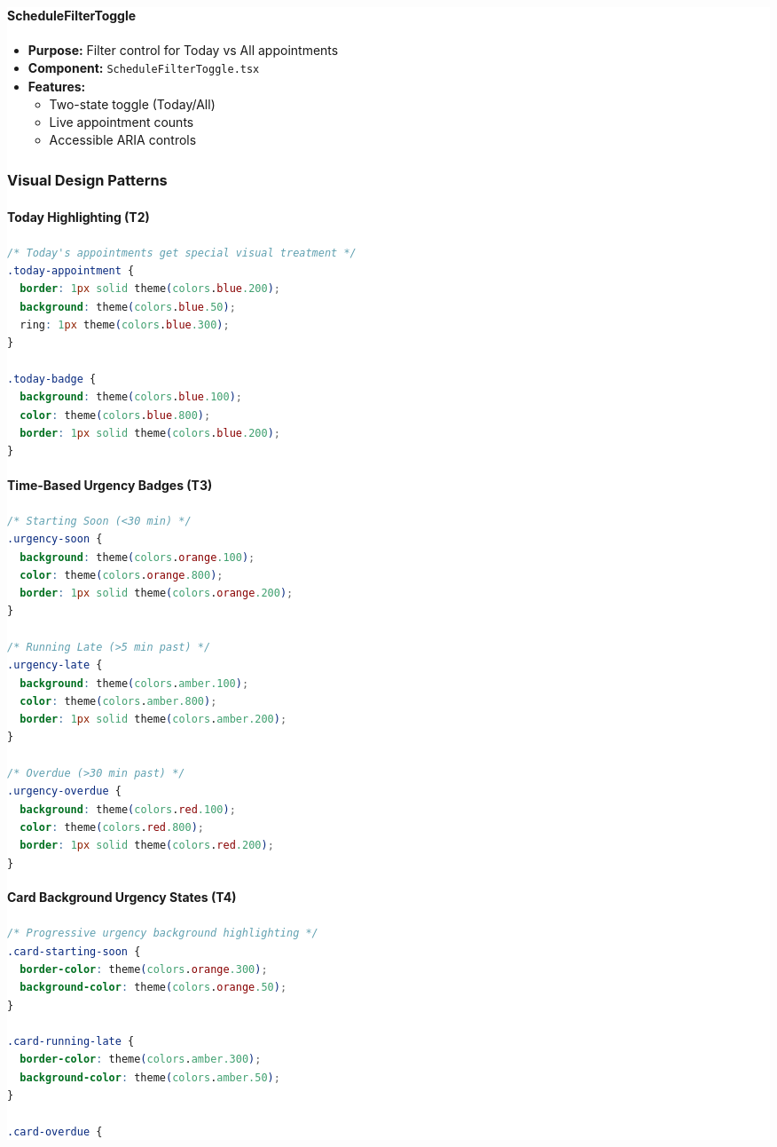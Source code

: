 #### ScheduleFilterToggle
- **Purpose:** Filter control for Today vs All appointments
- **Component:** `ScheduleFilterToggle.tsx`
- **Features:**
  - Two-state toggle (Today/All)
  - Live appointment counts
  - Accessible ARIA controls

### Visual Design Patterns

#### Today Highlighting (T2)
```css
/* Today's appointments get special visual treatment */
.today-appointment {
  border: 1px solid theme(colors.blue.200);
  background: theme(colors.blue.50);
  ring: 1px theme(colors.blue.300);
}

.today-badge {
  background: theme(colors.blue.100);
  color: theme(colors.blue.800);
  border: 1px solid theme(colors.blue.200);
}
```

#### Time-Based Urgency Badges (T3)
```css
/* Starting Soon (<30 min) */
.urgency-soon {
  background: theme(colors.orange.100);
  color: theme(colors.orange.800);
  border: 1px solid theme(colors.orange.200);
}

/* Running Late (>5 min past) */
.urgency-late {
  background: theme(colors.amber.100);
  color: theme(colors.amber.800);
  border: 1px solid theme(colors.amber.200);
}

/* Overdue (>30 min past) */
.urgency-overdue {
  background: theme(colors.red.100);
  color: theme(colors.red.800);
  border: 1px solid theme(colors.red.200);
}
```

#### Card Background Urgency States (T4)
```css
/* Progressive urgency background highlighting */
.card-starting-soon {
  border-color: theme(colors.orange.300);
  background-color: theme(colors.orange.50);
}

.card-running-late {
  border-color: theme(colors.amber.300);
  background-color: theme(colors.amber.50);
}

.card-overdue {
```